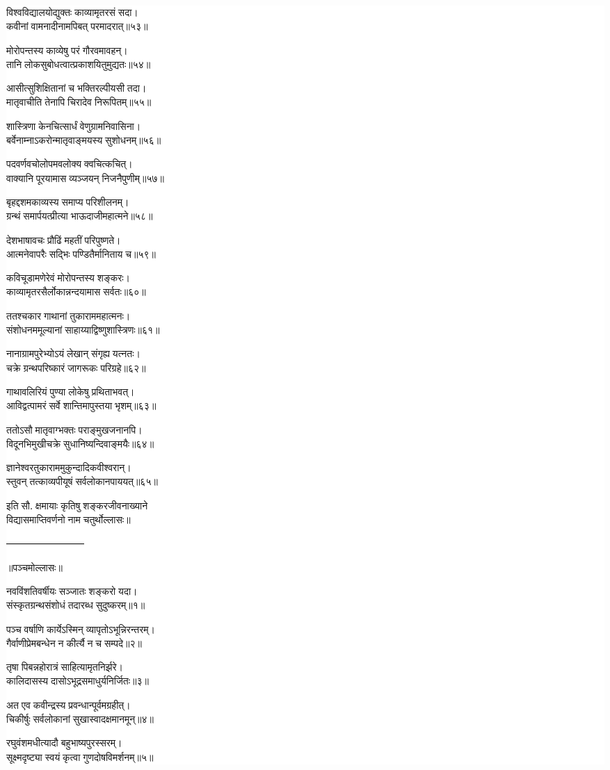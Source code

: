 विश्वविद्यालयोद्युक्तः काव्यामृतरसं सदा।  
कवीनां वामनादीनामपिबत् परमादरात्॥५३॥

मोरोपन्तस्य काव्येषु परं गौरवमावहन्।  
तानि लोकसुबोधत्वात्प्रकाशयितुमुद्यतः॥५४॥

आसीत्सुशिक्षितानां च भक्तिरल्पीयसी तदा।  
मातृवाचीति तेनापि चिरादेव निरूपितम्॥५५॥

शास्त्रिणा केनचित्सार्धं वेणुग्रामनिवासिना।  
बर्वेनाम्नाऽकरोन्मातृवाङ्मयस्य सुशोधनम्॥५६॥

पदवर्णवचोलोपमवलोक्य क्वचित्कचित्।  
वाक्यानि पूरयामास व्यञ्जयन् निजनैपुणीम्॥५७॥

बृहद्दशमकाव्यस्य समाप्य परिशीलनम्।  
ग्रन्थं समार्पयत्प्रीत्या भाऊदाजीमहात्मने॥५८॥

देशभाषावचः प्रौढिं महतीं परिपुष्णते।  
आत्मनेवापरैः सद्भिः पण्डितैर्मानिताय च॥५९॥

कविचूडामणेरेवं मोरोपन्तस्य शङ्करः।  
काव्यामृतरसैर्लोकान्नन्दयामास सर्वतः॥६०॥

ततश्चकार गाथानां तुकाराममहात्मनः।  
संशोधनममूल्यानां साहाय्याद्विष्णुशास्त्रिणः॥६१॥

नानाग्रामपुरेभ्योऽयं लेखान् संगृह्य यत्नतः।  
चक्रे ग्रन्थपरिष्कारं जागरूकः परिग्रहे॥६२॥

गाथावलिरियं पुण्या लोकेषु प्रथिताभवत्।  
आविद्वत्पामरं सर्वे शान्तिमापुस्तया भृशम्॥६३॥

ततोऽसौ मातृवाग्भक्तः पराङ्मुखजनानपि।  
विदूनभिमुखीचक्रे सुधानिष्यन्दिवाङ्मयैः॥६४॥

ज्ञानेश्वरतुकाराममुकुन्दादिकवीश्वरान्।  
स्तुवन् तत्काव्यपीयूषं सर्वलोकानपाययत्॥६५॥

इति सौ. क्षमायाः कृतिषु शङ्करजीवनाख्याने  
विद्यासमाप्तिवर्णनो नाम चतुर्थोल्लासः॥

 ————————

॥पञ्चमोल्लासः॥

नवविंशतिवर्षीयः सञ्जातः शङ्करो यदा।  
संस्कृतग्रन्थसंशोधं तदारब्ध सुदुष्करम्॥१॥

पञ्च वर्षाणि कार्येऽस्मिन् व्यापृतोऽभून्निरन्तरम्।  
गैर्वाणीप्रेमबन्धेन न कीर्त्यै न च सम्पदे॥२॥

तृषा पिबन्नहोरात्रं साहित्यामृतनिर्झरे।  
कालिदासस्य दासोऽभूद्रसमाधुर्यनिर्जितः॥३॥

अत एव कवीन्द्रस्य प्रवन्धान्पूर्वमग्रहीत्।  
चिकीर्षुः सर्वलोकानां सुखास्वादक्षमानमून्॥४॥

रघुवंशमधीत्यादौ बहुभाष्यपुरस्सरम्।  
सूक्ष्मदृष्ट्या स्वयं कृत्वा गुणदोषविमर्शनम्॥५॥
